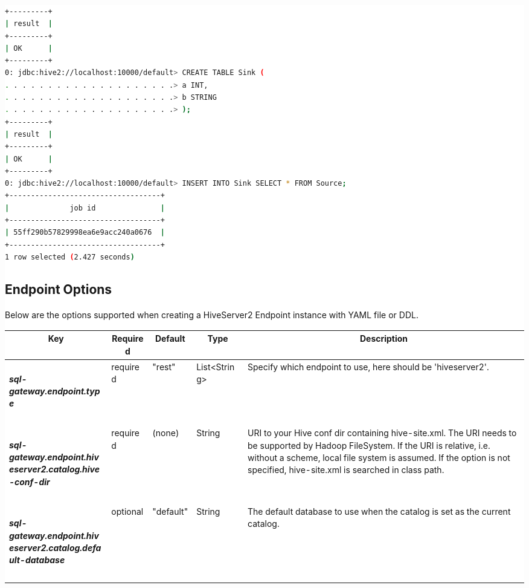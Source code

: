 ```bash
+---------+
| result  |
+---------+
| OK      |
+---------+
0: jdbc:hive2://localhost:10000/default> CREATE TABLE Sink (
. . . . . . . . . . . . . . . . . . . .> a INT,
. . . . . . . . . . . . . . . . . . . .> b STRING
. . . . . . . . . . . . . . . . . . . .> );
+---------+
| result  |
+---------+
| OK      |
+---------+
0: jdbc:hive2://localhost:10000/default> INSERT INTO Sink SELECT * FROM Source; 
+-----------------------------------+
|              job id               |
+-----------------------------------+
| 55ff290b57829998ea6e9acc240a0676  |
+-----------------------------------+
1 row selected (2.427 seconds)
```

Endpoint Options
----------------

Below are the options supported when creating a HiveServer2 Endpoint instance with YAML file or DDL.

<table class="configuration table table-bordered">
    <thead>
        <tr>
            <th class="text-left" style="width: 20%">Key</th>
            <th class="text-center" style="width: 8%">Required</th>
            <th class="text-left" style="width: 7%">Default</th>
            <th class="text-left" style="width: 10%">Type</th>
            <th class="text-left" style="width: 55%">Description</th>
        </tr>
    </thead>
    <tbody>
        <tr>
            <td><h5>sql-gateway.endpoint.type</h5></td>
            <td>required</td>
            <td style="word-wrap: break-word;">"rest"</td>
            <td>List&lt;String&gt;</td>
            <td>Specify which endpoint to use, here should be 'hiveserver2'.</td>
        </tr>
        <tr>
            <td><h5>sql-gateway.endpoint.hiveserver2.catalog.hive-conf-dir</h5></td>
            <td>required</td>
            <td style="word-wrap: break-word;">(none)</td>
            <td>String</td>
            <td>URI to your Hive conf dir containing hive-site.xml. The URI needs to be supported by Hadoop FileSystem. If the URI is relative, i.e. without a scheme, local file system is assumed. If the option is not specified, hive-site.xml is searched in class path.</td>
        </tr>
        <tr>
            <td><h5>sql-gateway.endpoint.hiveserver2.catalog.default-database</h5></td>
            <td>optional</td>
            <td style="word-wrap: break-word;">"default"</td>
            <td>String</td>
            <td>The default database to use when the catalog is set as the current catalog.</td>
        </tr>
        <tr>